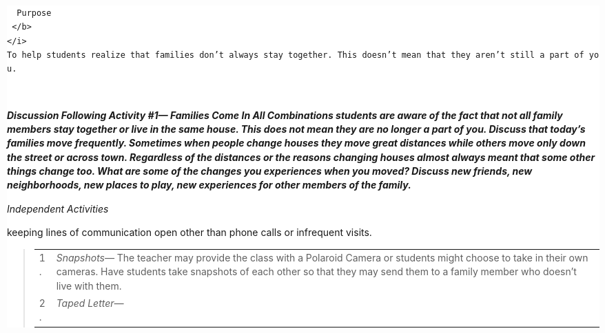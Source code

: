       Purpose
     </b>
    </i>
    To help students realize that families don’t always stay together. This doesn’t mean that they aren’t still a part of you.
   </i>
  </b>
  <br/>
 </p>
 <p>
  <b>
   <i>
    <i>
     <b>
      Discussion
     </b>
    </i>
    Following Activity #1—
    <i>
     Families Come In All Combinations
    </i>
    students are aware of the fact that not all family members stay together or live in the same house. This does not mean they are no longer a part of you. Discuss that today’s families move frequently. Sometimes when people change houses they move great distances while others move only down the street or across town. Regardless of the distances or the reasons changing houses almost always meant that some other things change too. What are some of the changes you experiences when you moved? Discuss new friends, new neighborhoods, new places to play, new experiences for other members of the family.
   </i>
  </b>
  <br/>
 </p>
 <p>
  <i>
   Independent Activities
  </i>
 </p>
 <p>
  keeping lines of communication open other than phone calls or infrequent visits.
 </p>
<blockquote>
  <dl>
   <table border="0">
    <tr>
     <td>
      1.
     </td>
     <td>
      <i>
       Snapshots—
      </i>
      The teacher may provide the class with a Polaroid Camera or students might choose to take in their own cameras. Have students take snapshots of each other so that they may send them to a family member who doesn’t live with them.
     </td>
    </tr>
    <tr>
     <td>
      2.
     </td>
     <td>
      <i>
       Taped Letter—
      </i>